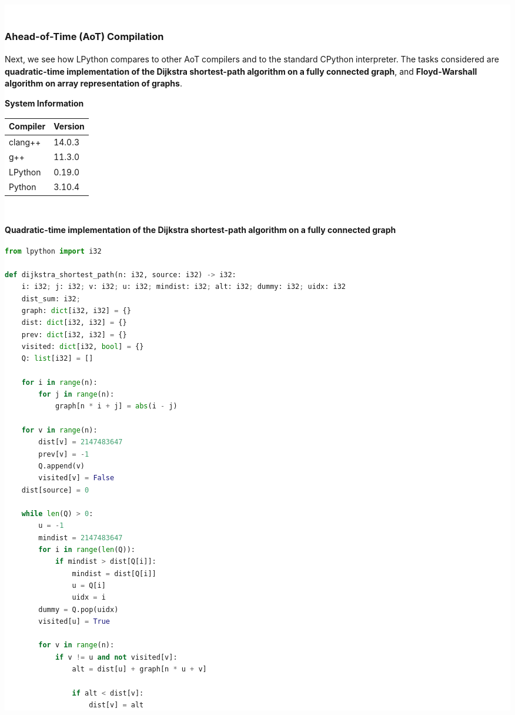 <br/>


### Ahead-of-Time (AoT) Compilation

Next, we see how LPython compares to other AoT compilers and to the standard CPython interpreter. The tasks considered are **quadratic-time implementation of the Dijkstra shortest-path algorithm on a fully connected graph**, and **Floyd-Warshall algorithm on array representation of graphs**.

**System Information**


| Compiler | Version |
|---|---|
| clang++ | 14.0.3 |
| g++ | 11.3.0 |
| LPython | 0.19.0 |
| Python | 3.10.4 |

<br/>

**Quadratic-time implementation of the Dijkstra shortest-path algorithm on a fully connected graph**

```python
from lpython import i32

def dijkstra_shortest_path(n: i32, source: i32) -> i32:
    i: i32; j: i32; v: i32; u: i32; mindist: i32; alt: i32; dummy: i32; uidx: i32
    dist_sum: i32;
    graph: dict[i32, i32] = {}
    dist: dict[i32, i32] = {}
    prev: dict[i32, i32] = {}
    visited: dict[i32, bool] = {}
    Q: list[i32] = []

    for i in range(n):
        for j in range(n):
            graph[n * i + j] = abs(i - j)

    for v in range(n):
        dist[v] = 2147483647
        prev[v] = -1
        Q.append(v)
        visited[v] = False
    dist[source] = 0

    while len(Q) > 0:
        u = -1
        mindist = 2147483647
        for i in range(len(Q)):
            if mindist > dist[Q[i]]:
                mindist = dist[Q[i]]
                u = Q[i]
                uidx = i
        dummy = Q.pop(uidx)
        visited[u] = True

        for v in range(n):
            if v != u and not visited[v]:
                alt = dist[u] + graph[n * u + v]

                if alt < dist[v]:
                    dist[v] = alt
```